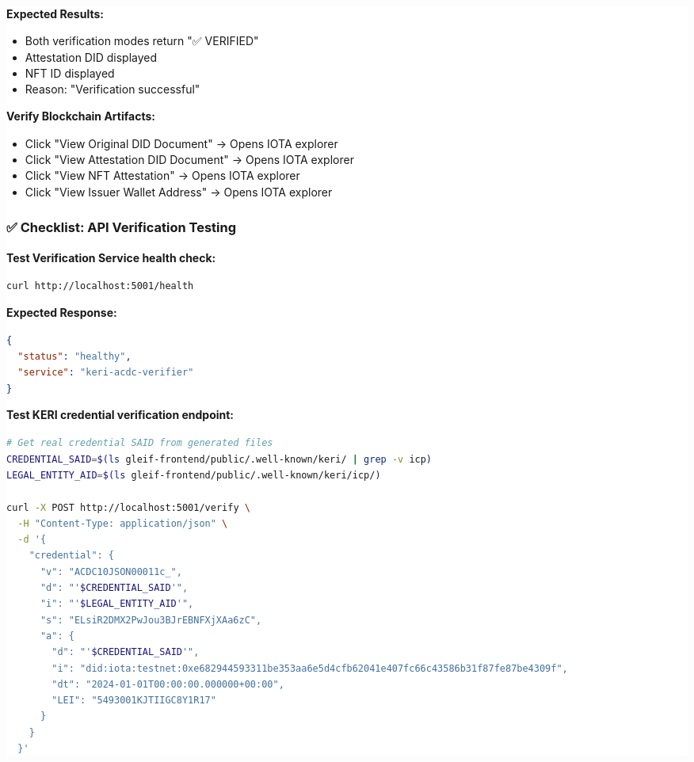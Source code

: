 **Expected Results:**

- Both verification modes return "✅ VERIFIED"
- Attestation DID displayed
- NFT ID displayed
- Reason: "Verification successful"

**Verify Blockchain Artifacts:**

- Click "View Original DID Document" → Opens IOTA explorer
- Click "View Attestation DID Document" → Opens IOTA explorer
- Click "View NFT Attestation" → Opens IOTA explorer
- Click "View Issuer Wallet Address" → Opens IOTA explorer

### ✅ Checklist: API Verification Testing

**Test Verification Service health check:**

```bash
curl http://localhost:5001/health
```

**Expected Response:**

```json
{
  "status": "healthy",
  "service": "keri-acdc-verifier"
}
```

**Test KERI credential verification endpoint:**

```bash
# Get real credential SAID from generated files
CREDENTIAL_SAID=$(ls gleif-frontend/public/.well-known/keri/ | grep -v icp)
LEGAL_ENTITY_AID=$(ls gleif-frontend/public/.well-known/keri/icp/)

curl -X POST http://localhost:5001/verify \
  -H "Content-Type: application/json" \
  -d '{
    "credential": {
      "v": "ACDC10JSON00011c_",
      "d": "'$CREDENTIAL_SAID'",
      "i": "'$LEGAL_ENTITY_AID'",
      "s": "ELsiR2DMX2PwJou3BJrEBNFXjXAa6zC",
      "a": {
        "d": "'$CREDENTIAL_SAID'",
        "i": "did:iota:testnet:0xe682944593311be353aa6e5d4cfb62041e407fc66c43586b31f87fe87be4309f",
        "dt": "2024-01-01T00:00:00.000000+00:00",
        "LEI": "5493001KJTIIGC8Y1R17"
      }
    }
  }'
```
